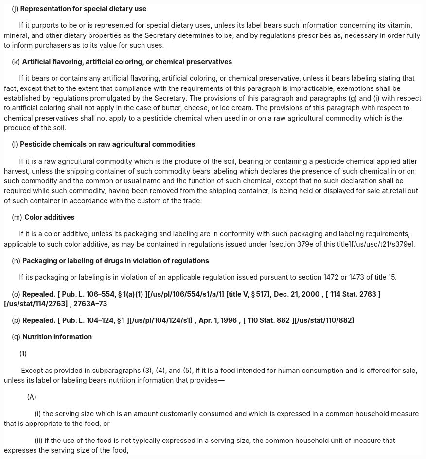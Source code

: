     (j) __Representation for special dietary use__ 

        If it purports to be or is represented for special dietary uses, unless its label bears such information concerning its vitamin, mineral, and other dietary properties as the Secretary determines to be, and by regulations prescribes as, necessary in order fully to inform purchasers as to its value for such uses.

    (k) __Artificial flavoring, artificial coloring, or chemical preservatives__ 

        If it bears or contains any artificial flavoring, artificial coloring, or chemical preservative, unless it bears labeling stating that fact, except that to the extent that compliance with the requirements of this paragraph is impracticable, exemptions shall be established by regulations promulgated by the Secretary. The provisions of this paragraph and paragraphs (g) and (i) with respect to artificial coloring shall not apply in the case of butter, cheese, or ice cream. The provisions of this paragraph with respect to chemical preservatives shall not apply to a pesticide chemical when used in or on a raw agricultural commodity which is the produce of the soil.

    (l) __Pesticide chemicals on raw agricultural commodities__ 

        If it is a raw agricultural commodity which is the produce of the soil, bearing or containing a pesticide chemical applied after harvest, unless the shipping container of such commodity bears labeling which declares the presence of such chemical in or on such commodity and the common or usual name and the function of such chemical, except that no such declaration shall be required while such commodity, having been removed from the shipping container, is being held or displayed for sale at retail out of such container in accordance with the custom of the trade.

    (m) __Color additives__ 

        If it is a color additive, unless its packaging and labeling are in conformity with such packaging and labeling requirements, applicable to such color additive, as may be contained in regulations issued under [section 379e of this title][/us/usc/t21/s379e].

    (n) __Packaging or labeling of drugs in violation of regulations__ 

        If its packaging or labeling is in violation of an applicable regulation issued pursuant to section 1472 or 1473 of title 15.

    (o) __Repealed.__  __[__  __Pub. L. 106–554, § 1(a)(1)__  __][/us/pl/106/554/s1/a/1]__  __\[title V, § 517\],__  __Dec. 21, 2000__  __,__  __[__  __114 Stat. 2763__  __][/us/stat/114/2763]__  __, 2763A–73__ 

    (p) __Repealed.__  __[__  __Pub. L. 104–124, § 1__  __][/us/pl/104/124/s1]__  __,__  __Apr. 1, 1996__  __,__  __[__  __110 Stat. 882__  __][/us/stat/110/882]__ 

    (q) __Nutrition information__ 

        (1)

         Except as provided in subparagraphs (3), (4), and (5), if it is a food intended for human consumption and is offered for sale, unless its label or labeling bears nutrition information that provides—

            (A)

                (i) the serving size which is an amount customarily consumed and which is expressed in a common household measure that is appropriate to the food, or

                (ii) if the use of the food is not typically expressed in a serving size, the common household unit of measure that expresses the serving size of the food,

